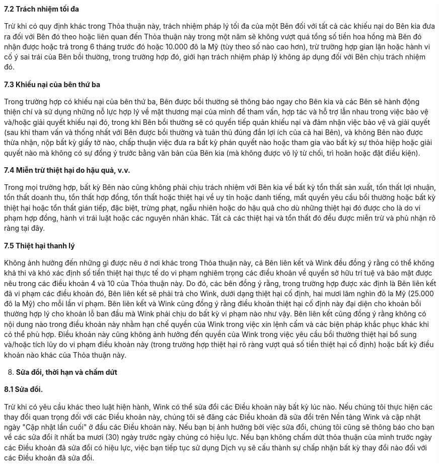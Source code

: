 **7.2 Trách nhiệm tối đa**

Trừ khi có quy định khác trong Thỏa thuận này, trách nhiệm pháp lý tối đa của một Bên đối với tất cả các khiếu nại do Bên kia đưa ra đối với Bên đó theo hoặc liên quan đến Thỏa thuận này trong một năm sẽ không vượt quá tổng số tiền hoa hồng mà Bên đó nhận được hoặc trả trong 6 tháng trước đó hoặc 10.000 đô la Mỹ (tùy theo số nào cao hơn), trừ trường hợp gian lận hoặc hành vi cố ý sai trái của Bên bồi thường, trong trường hợp đó, giới hạn trách nhiệm pháp lý không áp dụng đối với Bên chịu trách nhiệm đó.

**7.3 Khiếu nại của bên thứ ba**

Trong trường hợp có khiếu nại của bên thứ ba, Bên được bồi thường sẽ thông báo ngay cho Bên kia và các Bên sẽ hành động thiện chí và sử dụng những nỗ lực hợp lý về mặt thương mại của mình để tham vấn, hợp tác và hỗ trợ lẫn nhau trong việc bảo vệ và/hoặc giải quyết khiếu nại đó, trong khi Bên bồi thường sẽ có quyền tiếp quản khiếu nại và đảm nhận việc bảo vệ và giải quyết (sau khi tham vấn và thống nhất với Bên được bồi thường và tuân thủ đúng đắn lợi ích của cả hai Bên), và không Bên nào được thừa nhận, nộp bất kỳ giấy tờ nào, chấp thuận việc đưa ra bất kỳ phán quyết nào hoặc tham gia vào bất kỳ sự thỏa hiệp hoặc giải quyết nào mà không có sự đồng ý trước bằng văn bản của Bên kia (mà không được vô lý từ chối, trì hoãn hoặc đặt điều kiện).

**7.4 Miễn trừ thiệt hại do hậu quả, v.v.**

Trong mọi trường hợp, bất kỳ Bên nào cũng không phải chịu trách nhiệm với Bên kia về bất kỳ tổn thất sản xuất, tổn thất lợi nhuận, tổn thất doanh thu, tổn thất hợp đồng, tổn thất hoặc thiệt hại về uy tín hoặc danh tiếng, mất quyền yêu cầu bồi thường hoặc bất kỳ thiệt hại hoặc tổn thất gián tiếp, đặc biệt, trừng phạt, ngẫu nhiên hoặc do hậu quả cho dù những thiệt hại đó được cho là do vi phạm hợp đồng, hành vi trái luật hoặc các nguyên nhân khác. Tất cả các thiệt hại và tổn thất đó đều được miễn trừ và phủ nhận rõ ràng tại đây.

**7.5 Thiệt hại thanh lý**

Không ảnh hưởng đến những gì được nêu ở nơi khác trong Thỏa thuận này, cả Bên liên kết và Wink đều đồng ý rằng có thể không khả thi và khó xác định số tiền thiệt hại thực tế do vi phạm nghiêm trọng các điều khoản về quyền sở hữu trí tuệ và bảo mật được nêu trong các điều khoản 4 và 10 của Thỏa thuận này. Do đó, các bên đồng ý rằng, trong trường hợp được xác định là Bên liên kết đã vi phạm các điều khoản đó, Bên liên kết sẽ phải trả cho Wink, dưới dạng thiệt hại cố định, hai mươi lăm nghìn đô la Mỹ (25.000 đô la Mỹ) cho mỗi lần vi phạm. Bên liên kết và Wink cũng đồng ý rằng điều khoản thiệt hại cố định này đại diện cho khoản bồi thường hợp lý cho khoản lỗ ban đầu mà Wink phải chịu do bất kỳ vi phạm nào như vậy. Bên liên kết cũng đồng ý rằng không có nội dung nào trong điều khoản này nhằm hạn chế quyền của Wink trong việc xin lệnh cấm và các biện pháp khắc phục khác khi có thể phù hợp. Điều khoản này cũng không ảnh hưởng đến quyền của Wink trong việc yêu cầu bồi thường thiệt hại bổ sung và/hoặc tích lũy do vi phạm điều khoản này (trong trường hợp thiệt hại rõ ràng vượt quá số tiền thiệt hại cố định) hoặc bất kỳ điều khoản nào khác của Thỏa thuận này.

8. **Sửa đổi, thời hạn và chấm dứt**

**8.1 Sửa đổi.**

Trừ khi có yêu cầu khác theo luật hiện hành, Wink có thể sửa đổi các Điều khoản này bất kỳ lúc nào. Nếu chúng tôi thực hiện các thay đổi quan trọng đối với các Điều khoản này, chúng tôi sẽ đăng các Điều khoản đã sửa đổi trên Nền tảng Wink và cập nhật ngày "Cập nhật lần cuối" ở đầu các Điều khoản này. Nếu bạn bị ảnh hưởng bởi việc sửa đổi, chúng tôi cũng sẽ thông báo cho bạn về các sửa đổi ít nhất ba mươi (30) ngày trước ngày chúng có hiệu lực. Nếu bạn không chấm dứt thỏa thuận của mình trước ngày các Điều khoản đã sửa đổi có hiệu lực, việc bạn tiếp tục sử dụng Dịch vụ sẽ cấu thành sự chấp nhận bất kỳ thay đổi nào đối với các Điều khoản đã sửa đổi.

